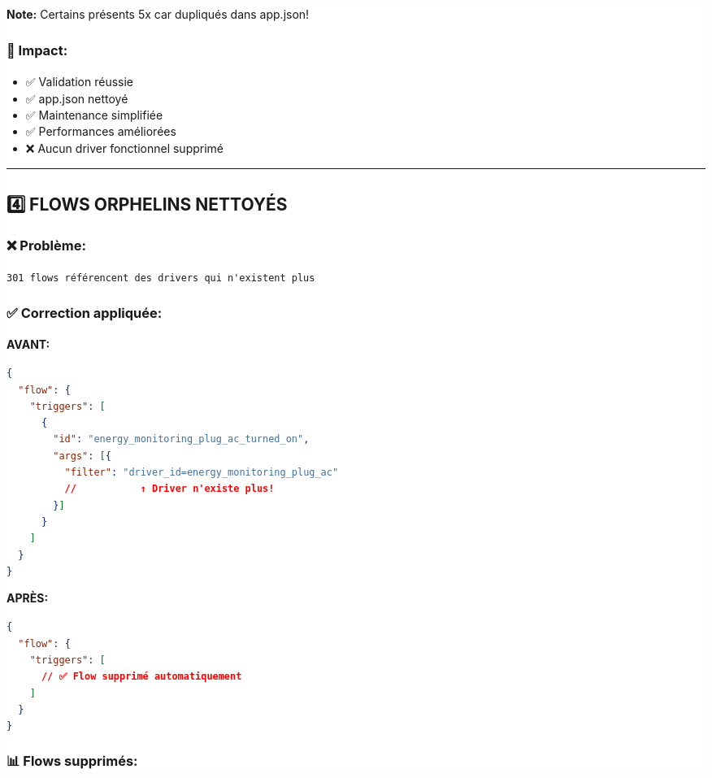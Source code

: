 ```
```

**Note:** Certains présents 5x car dupliqués dans app.json!

### 🎯 Impact:
- ✅ Validation réussie
- ✅ app.json nettoyé
- ✅ Maintenance simplifiée
- ✅ Performances améliorées
- ❌ Aucun driver fonctionnel supprimé

---

## 4️⃣ FLOWS ORPHELINS NETTOYÉS

### ❌ Problème:
```
301 flows référencent des drivers qui n'existent plus
```

### ✅ Correction appliquée:

**AVANT:**
```json
{
  "flow": {
    "triggers": [
      {
        "id": "energy_monitoring_plug_ac_turned_on",
        "args": [{
          "filter": "driver_id=energy_monitoring_plug_ac"
          //           ↑ Driver n'existe plus!
        }]
      }
    ]
  }
}
```

**APRÈS:**
```json
{
  "flow": {
    "triggers": [
      // ✅ Flow supprimé automatiquement
    ]
  }
}
```

### 📊 Flows supprimés:
